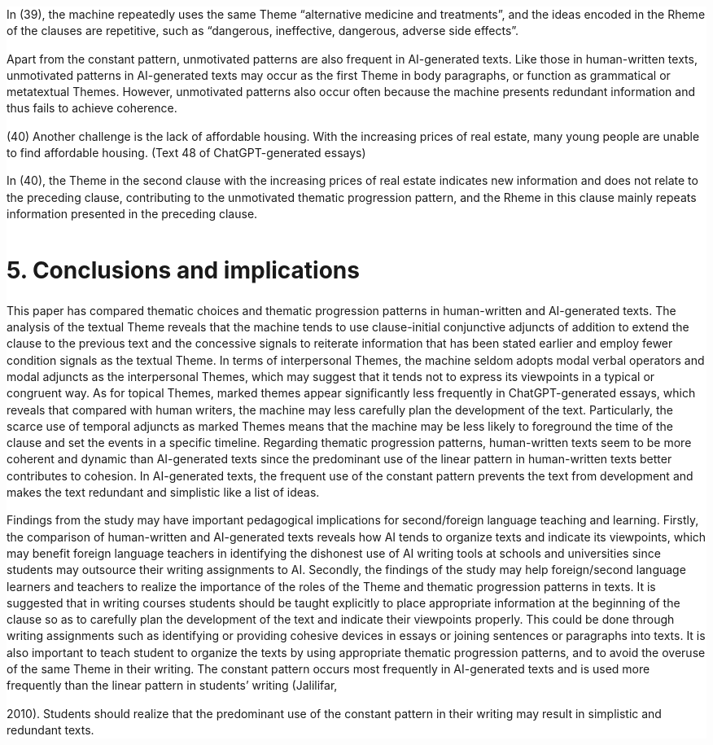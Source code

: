 In (39), the machine repeatedly uses the same Theme “alternative medicine and treatments”, and the ideas encoded in the Rheme of the clauses are repetitive, such as “dangerous, ineffective, dangerous, adverse side effects”.

Apart from the constant pattern, unmotivated patterns are also frequent in AI-generated texts. Like those in human-written texts, unmotivated patterns in AI-generated texts may occur as the first Theme in body paragraphs, or function as grammatical or metatextual Themes. However, unmotivated patterns also occur often because the machine presents redundant information and thus fails to achieve coherence.

(40) Another challenge is the lack of affordable housing. With the increasing prices of real estate, many young people are unable to find affordable housing. (Text 48 of ChatGPT-generated essays)

In (40), the Theme in the second clause with the increasing prices of real estate indicates new information and does not relate to the preceding clause, contributing to the unmotivated thematic progression pattern, and the Rheme in this clause mainly repeats information presented in the preceding clause.

# 5. Conclusions and implications

This paper has compared thematic choices and thematic progression patterns in human-written and AI-generated texts. The analysis of the textual Theme reveals that the machine tends to use clause-initial conjunctive adjuncts of addition to extend the clause to the previous text and the concessive signals to reiterate information that has been stated earlier and employ fewer condition signals as the textual Theme. In terms of interpersonal Themes, the machine seldom adopts modal verbal operators and modal adjuncts as the interpersonal Themes, which may suggest that it tends not to express its viewpoints in a typical or congruent way. As for topical Themes, marked themes appear significantly less frequently in ChatGPT-generated essays, which reveals that compared with human writers, the machine may less carefully plan the development of the text. Particularly, the scarce use of temporal adjuncts as marked Themes means that the machine may be less likely to foreground the time of the clause and set the events in a specific timeline. Regarding thematic progression patterns, human-written texts seem to be more coherent and dynamic than AI-generated texts since the predominant use of the linear pattern in human-written texts better contributes to cohesion. In AI-generated texts, the frequent use of the constant pattern prevents the text from development and makes the text redundant and simplistic like a list of ideas.

Findings from the study may have important pedagogical implications for second/foreign language teaching and learning. Firstly, the comparison of human-written and AI-generated texts reveals how AI tends to organize texts and indicate its viewpoints, which may benefit foreign language teachers in identifying the dishonest use of AI writing tools at schools and universities since students may outsource their writing assignments to AI. Secondly, the findings of the study may help foreign/second language learners and teachers to realize the importance of the roles of the Theme and thematic progression patterns in texts. It is suggested that in writing courses students should be taught explicitly to place appropriate information at the beginning of the clause so as to carefully plan the development of the text and indicate their viewpoints properly. This could be done through writing assignments such as identifying or providing cohesive devices in essays or joining sentences or paragraphs into texts. It is also important to teach student to organize the texts by using appropriate thematic progression patterns, and to avoid the overuse of the same Theme in their writing. The constant pattern occurs most frequently in AI-generated texts and is used more frequently than the linear pattern in students’ writing (Jalilifar,

2010). Students should realize that the predominant use of the constant pattern in their writing may result in simplistic and redundant texts.
